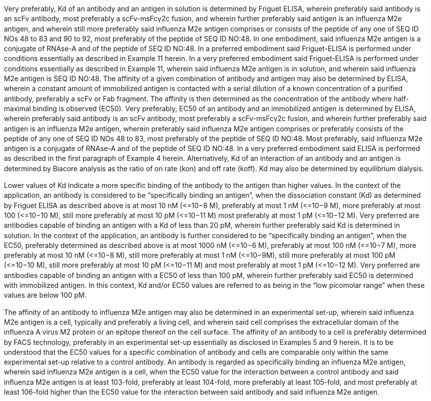 Very preferably, Kd of an antibody and an antigen in solution is determined by Friguet ELISA, wherein preferably said antibody is an scFv antibody, most preferably a scFv-msFcγ2c fusion, and wherein further preferably said antigen is an influenza M2e antigen, and wherein still more preferably said influenza M2e antigen comprises or consists of the peptide of any one of SEQ ID NOs 48 to 83 and 90 to 92, most preferably of the peptide of SEQ ID NO:48. In one embodiment, said influenza M2e antigen is a conjugate of RNAse-A and of the peptide of SEQ ID NO:48. In a preferred embodiment said Friguet-ELISA is performed under conditions essentially as described in Example 11 herein. In a very preferred embodiment said Friguet-ELISA is performed under conditions essentially as described in Example 11, wherein said influenza M2e antigen is in solution, and wherein said influenza M2e antigen is SEQ ID NO:48. The affinity of a given combination of antibody and antigen may also be determined by ELISA, wherein a constant amount of immobilized antigen is contacted with a serial dilution of a known concentration of a purified antibody, preferably a scFv or Fab fragment. The affinity is then determined as the concentration of the antibody where half-maximal binding is observed (EC50). Very preferably, EC50 of an antibody and an immobilized antigen is determined by ELISA, wherein preferably said antibody is an scFv antibody, most preferably a scFv-msFcγ2c fusion, and wherein further preferably said antigen is an influenza M2e antigen, wherein preferably said influenza M2e antigen comprises or preferably consists of the peptide of any one of SEQ ID NOs 48 to 83, most preferably of the peptide of SEQ ID NO:48. Most preferably, said influenza M2e antigen is a conjugate of RNAse-A and of the peptide of SEQ ID NO:48. In a very preferred embodiment said ELISA is performed as described in the first paragraph of Example 4 herein. Alternatively, Kd of an interaction of an antibody and an antigen is determined by Biacore analysis as the ratio of on rate (kon) and off rate (koff). Kd may also be determined by equilibrium dialysis.

Lower values of Kd indicate a more specific binding of the antibody to the antigen than higher values. In the context of the application, an antibody is considered to be “specifically binding an antigen”, when the dissociation constant (Kd) as determined by Friguet ELISA as described above is at most 10 nM (<=10−8 M), preferably at most 1 nM (<=10−9 M), more preferably at most 100 (<=10−10 M), still more preferably at most 10 pM (<=10−11 M) most preferably at most 1 pM (<=10−12 M). Very preferred are antibodies capable of binding an antigen with a Kd of less than 20 pM, wherein further preferably said Kd is determined in solution. In the context of the application, an antibody is further considered to be “specifically binding an antigen”, when the EC50, preferably determined as described above is at most 1000 nM (<=10−6 M), preferably at most 100 nM (<=10−7 M), more preferably at most 10 nM (<=10−8 M), still more preferably at most 1 nM (<=10−9M), still more preferably at most 100 pM (<=10−10 M), still more preferably at most 10 pM (<=10−11 M) and most preferably at most 1 pM (<=10−12 M). Very preferred are antibodies capable of binding an antigen with a EC50 of less than 100 pM, wherein further preferably said EC50 is determined with immobilized antigen. In this context, Kd and/or EC50 values are referred to as being in the “low picomolar range” when these values are below 100 pM.

The affinity of an antibody to influenza M2e antigen may also be determined in an experimental set-up, wherein said influenza M2e antigen is a cell, typically and preferably a living cell, and wherein said cell comprises the extracellular domain of the influenza A virus M2 protein or an epitope thereof on the cell surface. The affinity of an antibody to a cell is preferably determined by FACS technology, preferably in an experimental set-up essentially as disclosed in Examples 5 and 9 herein. It is to be understood that the EC50 values for a specific combination of antibody and cells are comparable only within the same experimental set-up relative to a control antibody. An antibody is regarded as specifically binding an influenza M2e antigen, wherein said influenza M2e antigen is a cell, when the EC50 value for the interaction between a control antibody and said influenza M2e antigen is at least 103-fold, preferably at least 104-fold, more preferably at least 105-fold, and most preferably at least 106-fold higher than the EC50 value for the interaction between said antibody and said influenza M2e antigen.
